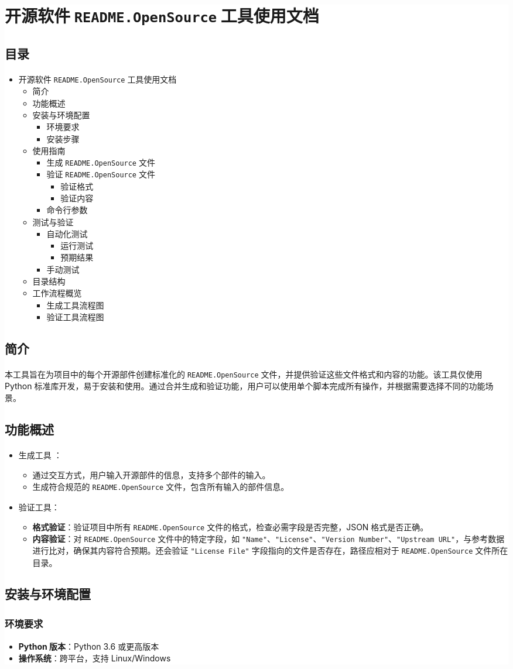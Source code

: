 # 开源软件 `README.OpenSource` 工具使用文档

## 目录

- 开源软件 `README.OpenSource` 工具使用文档
  - 简介
  - 功能概述
  - 安装与环境配置
    - 环境要求
    - 安装步骤
  - 使用指南
    - 生成 `README.OpenSource` 文件
    - 验证 `README.OpenSource` 文件
      - 验证格式
      - 验证内容
    - 命令行参数
  - 测试与验证
    - 自动化测试
      - 运行测试
      - 预期结果
    - 手动测试
  - 目录结构
  - 工作流程概览
    - 生成工具流程图
    - 验证工具流程图

## 简介

本工具旨在为项目中的每个开源部件创建标准化的 `README.OpenSource` 文件，并提供验证这些文件格式和内容的功能。该工具仅使用 Python 标准库开发，易于安装和使用。通过合并生成和验证功能，用户可以使用单个脚本完成所有操作，并根据需要选择不同的功能场景。

## 功能概述

- 生成工具 ：
  - 通过交互方式，用户输入开源部件的信息，支持多个部件的输入。
  - 生成符合规范的 `README.OpenSource` 文件，包含所有输入的部件信息。

- 验证工具：
  - **格式验证**：验证项目中所有 `README.OpenSource` 文件的格式，检查必需字段是否完整，JSON 格式是否正确。
  - **内容验证**：对 `README.OpenSource` 文件中的特定字段，如 `"Name"`、`"License"`、`"Version Number"`、`"Upstream URL"`，与参考数据进行比对，确保其内容符合预期。还会验证 `"License File"` 字段指向的文件是否存在，路径应相对于 `README.OpenSource` 文件所在目录。

## 安装与环境配置

### 环境要求

- **Python 版本**：Python 3.6 或更高版本
- **操作系统**：跨平台，支持 Linux/Windows
